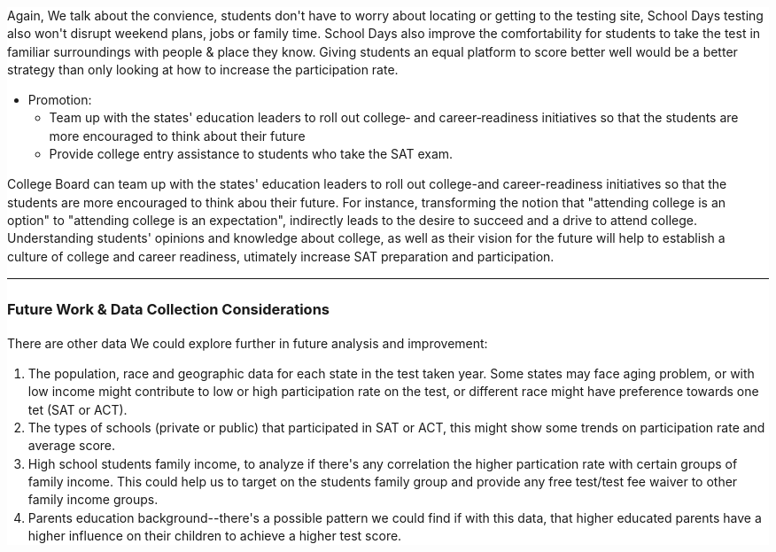 Again, We talk about the convience, students don't have to worry about locating or getting to the testing site, School Days testing also won't disrupt weekend plans, jobs or family time. School Days also improve the comfortability for students to take the test in familiar surroundings with people & place they know. Giving students an equal platform to score better well would be a better strategy than only looking at how to increase the participation rate.

* Promotion:
   - Team up with the states' education leaders to roll out college‐ and career‐readiness initiatives so that the students are more encouraged to think about their future
   - Provide college entry assistance to students who take the SAT exam.

College Board can team up with the states' education leaders to roll out college-and career-readiness initiatives so that the students are more encouraged to think abou their future. For instance, transforming the notion that "attending college is an option" to "attending college is an expectation", indirectly leads to the desire to succeed and a drive to attend college. Understanding students' opinions and knowledge about college, as well as their vision for the future will help to
establish a culture of college and career readiness, utimately increase SAT preparation and participation.

---

### Future Work & Data Collection Considerations

There are other data We could explore further in future analysis and improvement:

1. The population, race and geographic data for each state in the test taken year. Some states may face aging problem, or with low income might contribute to low or high participation rate on the test, or different race might have preference towards one tet (SAT or ACT).
2. The types of schools (private or public) that participated in SAT or ACT, this might show some trends on participation rate and average score. 
3. High school students family income, to analyze if there's any correlation the higher partication rate with certain groups of family income. This could help us to target on the students family group and provide any free test/test fee waiver to other family income groups.  
4. Parents education background--there's a possible pattern we could find if with this data, that higher educated parents have a higher influence on their children to achieve a higher test score.
